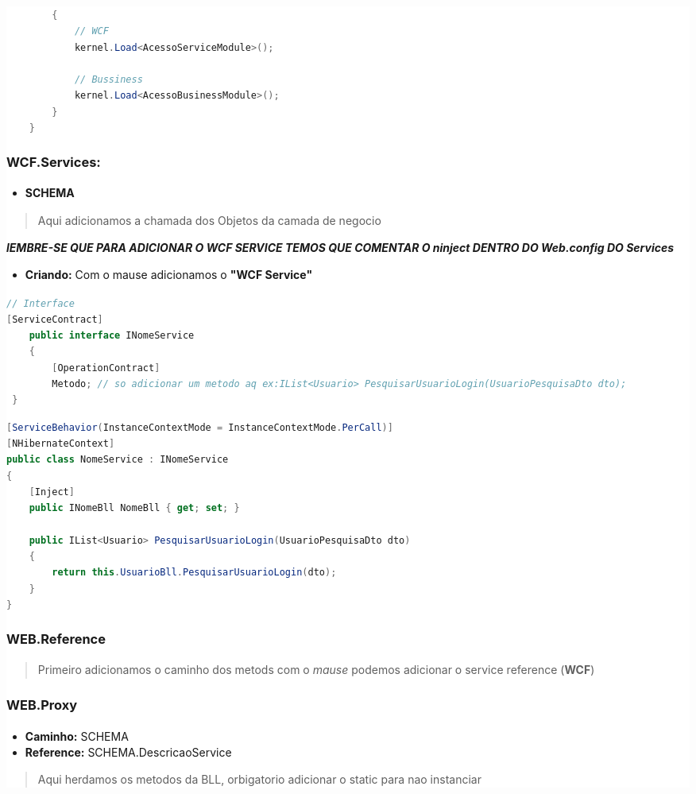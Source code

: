 ``` c#
        {
            // WCF
            kernel.Load<AcessoServiceModule>();        
            
            // Bussiness
            kernel.Load<AcessoBusinessModule>();    
        }
    }
```

### **WCF.Services:**
- **SCHEMA**
> Aqui adicionamos a chamada dos Objetos da camada de negocio 

***lEMBRE-SE QUE PARA ADICIONAR O WCF SERVICE TEMOS QUE COMENTAR O _ninject_ DENTRO DO  Web.config DO Services***

- **Criando:** Com o mause adicionamos o **"WCF Service"**

```c#
// Interface
[ServiceContract]
	public interface INomeService
	{
        [OperationContract]
        Metodo; // so adicionar um metodo aq ex:IList<Usuario> PesquisarUsuarioLogin(UsuarioPesquisaDto dto);
 }
```
``` c#
[ServiceBehavior(InstanceContextMode = InstanceContextMode.PerCall)]
[NHibernateContext]
public class NomeService : INomeService
{
    [Inject]
    public INomeBll NomeBll { get; set; }

    public IList<Usuario> PesquisarUsuarioLogin(UsuarioPesquisaDto dto)
    {
        return this.UsuarioBll.PesquisarUsuarioLogin(dto);
    }
}
```
### **WEB.Reference**  
> Primeiro adicionamos o caminho dos metods com o _mause_ podemos adicionar o service reference (**WCF**)

### **WEB.Proxy**
- **Caminho:** SCHEMA
- **Reference:** SCHEMA.DescricaoService
> Aqui herdamos os metodos da BLL, orbigatorio adicionar o static para nao instanciar
